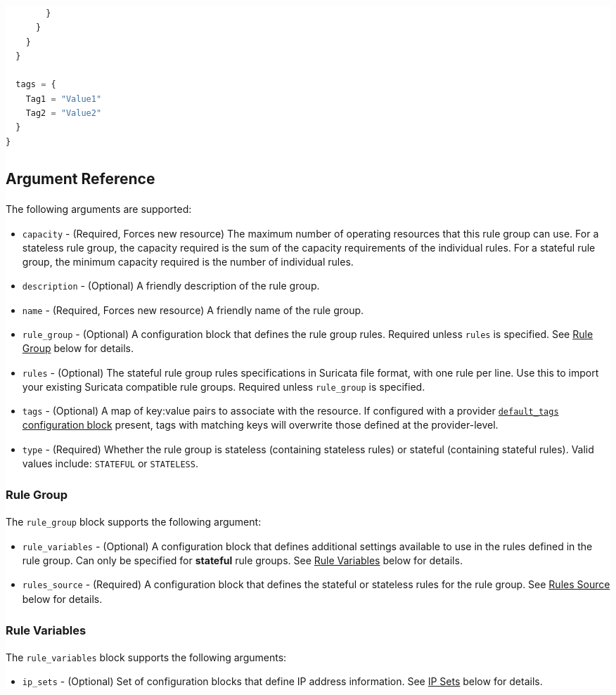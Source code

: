```terraform
        }
      }
    }
  }

  tags = {
    Tag1 = "Value1"
    Tag2 = "Value2"
  }
}
```

## Argument Reference

The following arguments are supported:

* `capacity` - (Required, Forces new resource) The maximum number of operating resources that this rule group can use. For a stateless rule group, the capacity required is the sum of the capacity requirements of the individual rules. For a stateful rule group, the minimum capacity required is the number of individual rules.

* `description` - (Optional) A friendly description of the rule group.

* `name` - (Required, Forces new resource) A friendly name of the rule group.

* `rule_group` - (Optional) A configuration block that defines the rule group rules. Required unless `rules` is specified. See [Rule Group](#rule-group) below for details.

* `rules` - (Optional) The stateful rule group rules specifications in Suricata file format, with one rule per line. Use this to import your existing Suricata compatible rule groups. Required unless `rule_group` is specified.

* `tags` - (Optional) A map of key:value pairs to associate with the resource. If configured with a provider [`default_tags` configuration block](/docs/providers/aws/index.html#default_tags-configuration-block) present, tags with matching keys will overwrite those defined at the provider-level.

* `type` - (Required) Whether the rule group is stateless (containing stateless rules) or stateful (containing stateful rules). Valid values include: `STATEFUL` or `STATELESS`.

### Rule Group

The `rule_group` block supports the following argument:

* `rule_variables` - (Optional) A configuration block that defines additional settings available to use in the rules defined in the rule group. Can only be specified for **stateful** rule groups. See [Rule Variables](#rule-variables) below for details.

* `rules_source` - (Required) A configuration block that defines the stateful or stateless rules for the rule group. See [Rules Source](#rules-source) below for details.

### Rule Variables

The `rule_variables` block supports the following arguments:

* `ip_sets` - (Optional) Set of configuration blocks that define IP address information. See [IP Sets](#ip-sets) below for details.
